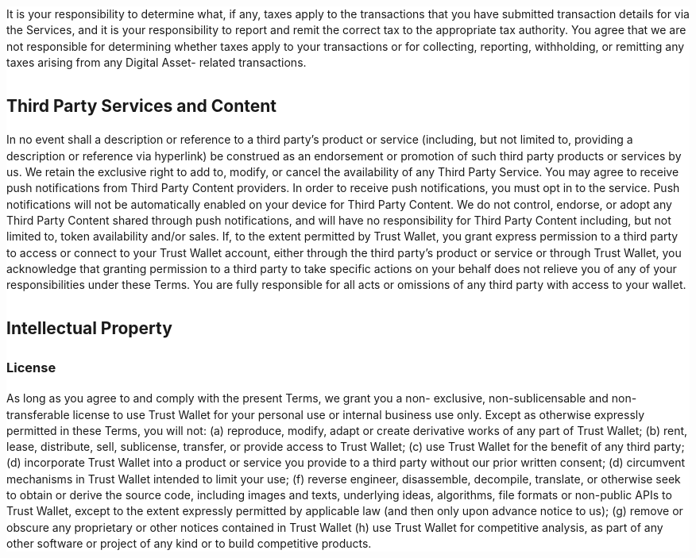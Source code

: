It is your responsibility to determine what, if any, taxes apply to the
transactions that you have submitted transaction details for via the Services,
and it is your responsibility to report and remit the correct tax to the
appropriate tax authority. You agree that we are not responsible for
determining whether taxes apply to your transactions or for collecting,
reporting, withholding, or remitting any taxes arising from any Digital Asset-
related transactions.

## Third Party Services and Content

In no event shall a description or reference to a third party’s product or
service (including, but not limited to, providing a description or reference
via hyperlink) be construed as an endorsement or promotion of such third party
products or services by us. We retain the exclusive right to add to, modify,
or cancel the availability of any Third Party Service. You may agree to
receive push notifications from Third Party Content providers. In order to
receive push notifications, you must opt in to the service. Push notifications
will not be automatically enabled on your device for Third Party Content. We
do not control, endorse, or adopt any Third Party Content shared through push
notifications, and will have no responsibility for Third Party Content
including, but not limited to, token availability and/or sales. If, to the
extent permitted by Trust Wallet, you grant express permission to a third
party to access or connect to your Trust Wallet account, either through the
third party’s product or service or through Trust Wallet, you acknowledge that
granting permission to a third party to take specific actions on your behalf
does not relieve you of any of your responsibilities under these Terms. You
are fully responsible for all acts or omissions of any third party with access
to your wallet.

## Intellectual Property

### License

As long as you agree to and comply with the present Terms, we grant you a non-
exclusive, non-sublicensable and non-transferable license to use Trust Wallet
for your personal use or internal business use only. Except as otherwise
expressly permitted in these Terms, you will not: (a) reproduce, modify, adapt
or create derivative works of any part of Trust Wallet; (b) rent, lease,
distribute, sell, sublicense, transfer, or provide access to Trust Wallet; (c)
use Trust Wallet for the benefit of any third party; (d) incorporate Trust
Wallet into a product or service you provide to a third party without our
prior written consent; (d) circumvent mechanisms in Trust Wallet intended to
limit your use; (f) reverse engineer, disassemble, decompile, translate, or
otherwise seek to obtain or derive the source code, including images and
texts, underlying ideas, algorithms, file formats or non-public APIs to Trust
Wallet, except to the extent expressly permitted by applicable law (and then
only upon advance notice to us); (g) remove or obscure any proprietary or
other notices contained in Trust Wallet (h) use Trust Wallet for competitive
analysis, as part of any other software or project of any kind or to build
competitive products.
